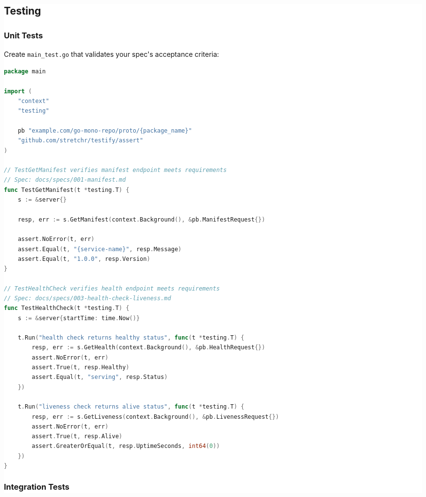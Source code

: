 ## Testing

### Unit Tests

Create `main_test.go` that validates your spec's acceptance criteria:

```go
package main

import (
    "context"
    "testing"
    
    pb "example.com/go-mono-repo/proto/{package_name}"
    "github.com/stretchr/testify/assert"
)

// TestGetManifest verifies manifest endpoint meets requirements
// Spec: docs/specs/001-manifest.md
func TestGetManifest(t *testing.T) {
    s := &server{}
    
    resp, err := s.GetManifest(context.Background(), &pb.ManifestRequest{})
    
    assert.NoError(t, err)
    assert.Equal(t, "{service-name}", resp.Message)
    assert.Equal(t, "1.0.0", resp.Version)
}

// TestHealthCheck verifies health endpoint meets requirements  
// Spec: docs/specs/003-health-check-liveness.md
func TestHealthCheck(t *testing.T) {
    s := &server{startTime: time.Now()}
    
    t.Run("health check returns healthy status", func(t *testing.T) {
        resp, err := s.GetHealth(context.Background(), &pb.HealthRequest{})
        assert.NoError(t, err)
        assert.True(t, resp.Healthy)
        assert.Equal(t, "serving", resp.Status)
    })
    
    t.Run("liveness check returns alive status", func(t *testing.T) {
        resp, err := s.GetLiveness(context.Background(), &pb.LivenessRequest{})
        assert.NoError(t, err)
        assert.True(t, resp.Alive)
        assert.GreaterOrEqual(t, resp.UptimeSeconds, int64(0))
    })
}
```

### Integration Tests
